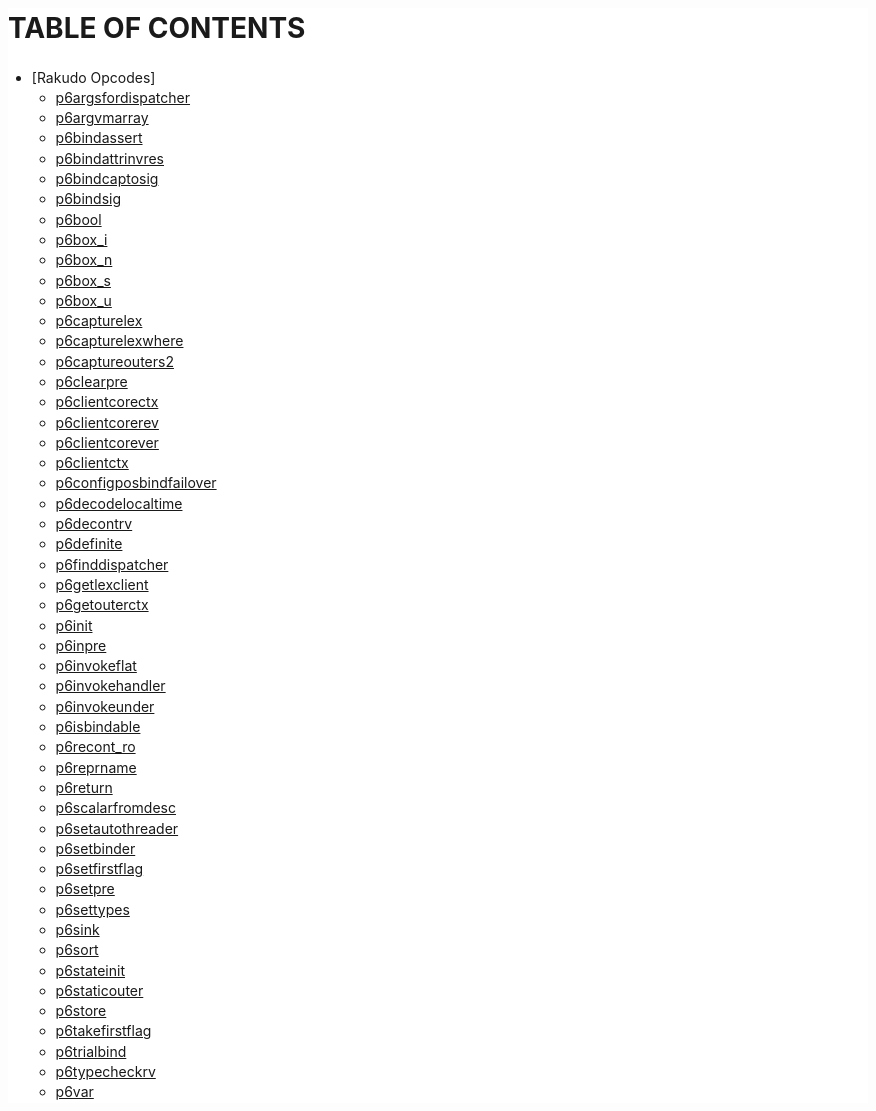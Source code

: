 # TABLE OF CONTENTS

- [Rakudo Opcodes]
  - [p6argsfordispatcher](#p6argsfordispatcher)
  - [p6argvmarray](#p6argvmarray)
  - [p6bindassert](#p6bindassert)
  - [p6bindattrinvres](#p6bindattrinvres)
  - [p6bindcaptosig](#p6bindcaptosig)
  - [p6bindsig](#p6bindsig)
  - [p6bool](#p6bool)
  - [p6box_i](#p6box_i)
  - [p6box_n](#p6box_n)
  - [p6box_s](#p6box_s)
  - [p6box_u](#p6box_u)
  - [p6capturelex](#p6capturelex)
  - [p6capturelexwhere](#p6capturelexwhere)
  - [p6captureouters2](#p6captureouters2)
  - [p6clearpre](#p6clearpre)
  - [p6clientcorectx](#p6clientcorectx)
  - [p6clientcorerev](#p6clientcorerev)
  - [p6clientcorever](#p6clientcorever)
  - [p6clientctx](#p6clientctx)
  - [p6configposbindfailover](#p6configposbindfailover)
  - [p6decodelocaltime](#p6decodelocaltime)
  - [p6decontrv](#p6decontrv)
  - [p6definite](#p6definite)
  - [p6finddispatcher](#p6finddispatcher)
  - [p6getlexclient](#p6getlexclient)
  - [p6getouterctx](#p6getouterctx)
  - [p6init](#p6init)
  - [p6inpre](#p6inpre)
  - [p6invokeflat](#p6invokeflat)
  - [p6invokehandler](#p6invokehandler)
  - [p6invokeunder](#p6invokeunder)
  - [p6isbindable](#p6isbindable)
  - [p6recont_ro](#p6recont_ro)
  - [p6reprname](#p6reprname)
  - [p6return](#p6return)
  - [p6scalarfromdesc](#p6scalarfromdesc)
  - [p6setautothreader](#p6setautothreader)
  - [p6setbinder](#p6setbinder)
  - [p6setfirstflag](#p6setfirstflag)
  - [p6setpre](#p6setpre)
  - [p6settypes](#p6settypes)
  - [p6sink](#p6sink)
  - [p6sort](#p6sort)
  - [p6stateinit](#p6stateinit)
  - [p6staticouter](#p6staticouter)
  - [p6store](#p6store)
  - [p6takefirstflag](#p6takefirstflag)
  - [p6trialbind](#p6trialbind)
  - [p6typecheckrv](#p6typecheckrv)
  - [p6var](#p6var)
